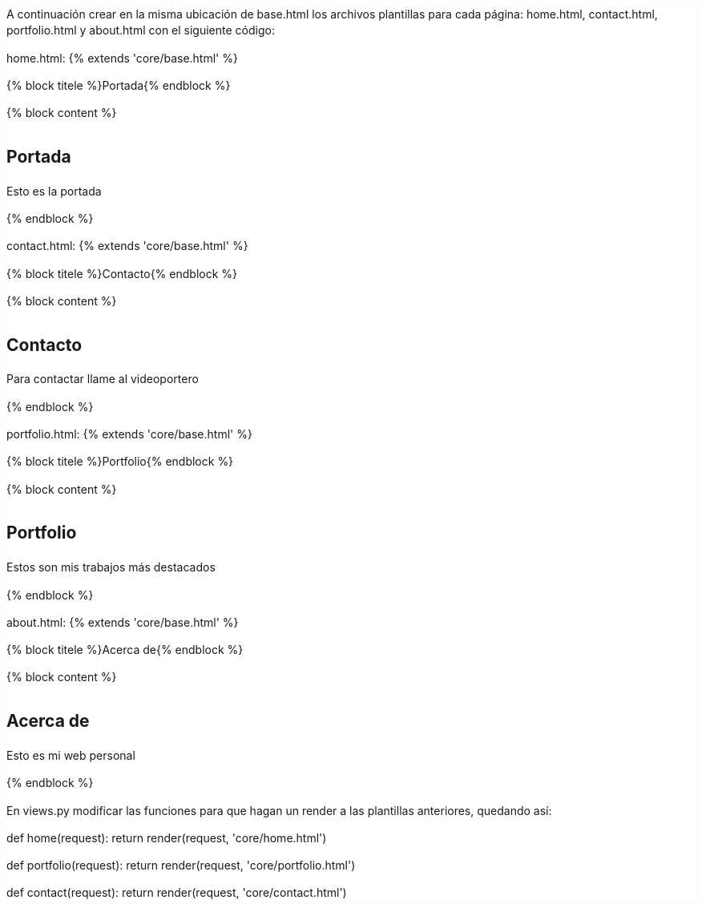 A continuación crear en la misma ubicación de base.html los archivos plantillas para cada página: home.html, contact.html, portfolio.html y about.html con el siguiente código:

home.html:
{% extends 'core/base.html' %}

{% block titele %}Portada{% endblock %}

{% block content %}
<h2>Portada</h2>

<p>Esto es la portada</p>
{% endblock %}


contact.html:
{% extends 'core/base.html' %}

{% block titele %}Contacto{% endblock %}

{% block content %}
<h2>Contacto</h2>

<p>Para contactar llame al videoportero</p>
{% endblock %}


portfolio.html:
{% extends 'core/base.html' %}

{% block titele %}Portfolio{% endblock %}

{% block content %}
<h2>Portfolio</h2>

<p>Estos son mis trabajos más destacados</p>
{% endblock %}

about.html:
{% extends 'core/base.html' %}

{% block titele %}Acerca de{% endblock %}

{% block content %}
<h2>Acerca de</h2>

<p>Esto es mi web personal</p>
{% endblock %}

En views.py modificar las funciones para que hagan un render a las plantillas anteriores, quedando así:

def home(request):
    return render(request, 'core/home.html')

def portfolio(request):
    return render(request, 'core/portfolio.html')

def contact(request):
    return render(request, 'core/contact.html')
